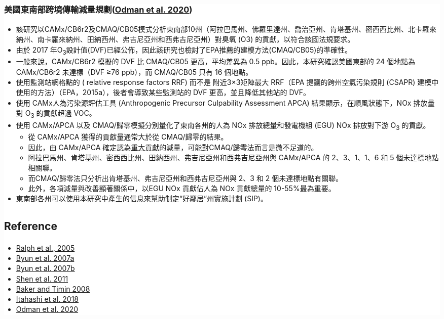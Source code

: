 ### 美國東南部跨境傳輸減量規劃([Odman et al. 2020][Odman et al. 2020])
- 該研究以CAMx/CB6r2及CMAQ/CB05模式分析東南部10州（阿拉巴馬州、佛羅里達州、喬治亞州、肯塔基州、密西西比州、北卡羅來納州、南卡羅來納州、田納西州、弗吉尼亞州和西弗吉尼亞州）對臭氧 (O3) 的貢獻，以符合該國法規要求。
- 由於 2017 年O<sub>3</sub>設計值(DVF)已經公佈，因此該研究也檢討了EPA推薦的建模方法(CMAQ/CB05)的準確性。
- 一般來說，CAMx/CB6r2 模擬的 DVF 比 CMAQ/CB05 更高，平均差異為 0.5 ppb。因此，本研究確認美國東部的 24 個地點為 CAMx/CB6r2 未達標（DVF ≥76 ppb），而 CMAQ/CB05 只有 16 個地點。
- 使用監測站網格點的 ( relative response factors RRF) 而不是 附近3×3矩陣最大 RRF（EPA 提議的跨州空氣污染規則 (CSAPR) 建模中使用的方法）（EPA，2015a），後者會導致某些監測站的 DVF 更高，並且降低其他站的 DVF。
- 使用 CAMx人為污染源評估工具 (Anthropogenic Precursor Culpability Assessment APCA) 結果顯示，在順風狀態下，NOx 排放量對 O<sub>3</sub> 的貢獻超過 VOC。
- 使用 CAMx/APCA 以及 CMAQ/歸零模擬分別量化了東南各州的人為 NOx 排放總量和發電機組 (EGU) NOx 排放對下游 O<sub>3</sub> 的貢獻。
  - 從 CAMx/APCA 獲得的貢獻量通常大於從 CMAQ/歸零的結果。
  - 因此，由 CAMx/APCA 確定認為[重大貢獻][sig]的減量，可能對CMAQ/歸零法而言是微不足道的。   
  - 阿拉巴馬州、肯塔基州、密西西比州、田納西州、弗吉尼亞州和西弗吉尼亞州與 CAMx/APCA 的 2、3、1、1、6 和 5 個未達標地點相關聯。
  - 而CMAQ/歸零法只分析出肯塔基州、弗吉尼亞州和西弗吉尼亞州與 2、3 和 2 個未達標地點有關聯。
  - 此外，各項減量與改善顯著關係中，以EGU NOx 貢獻佔人為 NOx 貢獻總量的 10-55%最為重要。
- 東南部各州可以使用本研究中產生的信息來幫助制定“好鄰居”州實施計劃 (SIP)。

## Reference
- [Ralph et al., 2005][Ralph et al., 2005]
- [Byun et al. 2007a][Byun et al. 2007]
- [Byun et al. 2007b][Byun et al. ppt]
- [Shen et al. 2011][Shen et al. 2011]
- [Baker and Timin 2008][Baker and Timin 2008]
- [Itahashi et al. 2018][Itahashi et al. 2018]
- [Odman et al. 2020][Odman et al. 2020]

[Ralph et al., 2005]: <http://crcsite.wpengine.com/wp-content/uploads/2019/05/CRC-A-40-2_Final_7-11-05r.pdf> "Morris, R.E., Koo, B., Lau, S., Yarwood, G., and Way, R. (2005). Application of CAMx and CMAQ Models to the August - September, 1997 SCOS Episode (No. CRC Project A-40-2). Coordinating Research Council Atmospheric Impacts Committee."
[Byun et al. ppt]: <http://www.ruf.rice.edu/~eesi/scs/Byun.ppt> "Daewon Byun, Soontae Kim, Beata Czader, Seungbum Kim(2007) Simulation of Houston-Galveston Airshed Ozone Episode with EPA’s CMAQ, Institute for Multi-dimensional Air Quality Studies, University of Houston. "
[Byun et al. 2007]: <https://www.sciencedirect.com/science/article/pii/S1352231006008752> "Byun, D.W., Kim, S.-T., and Kim, S.-B. (2007). Evaluation of air quality models for the simulation of a high ozone episode in the Houston metropolitan area. Atmospheric Environment 41 (4):837–853. doi:10.1016/j.atmosenv.2006.08.038."
[Shen et al. 2011]: <https://www.researchgate.net/publication/255972051_Evaluation_and_intercomparison_of_ozone_simulations_by_Models-3CMAQ_and_CAMx_over_the_Pearl_River_Delta> "Shen, J., XueSong, W., Li, J., Yunpeng, L., and YuanHang, Z. (2011). Evaluation and intercomparison of ozone simulations by Models-3/CMAQ and CAMx over the Pearl River Delta. Science China-Chemistry 54:1789–1800. doi:10.1007/s11426-011-4390-z."
[Baker and Timin 2008]: <> "Kirk Baker and Brian Timin (2008). PM<sub>2.5</sub> SOURCE APPORTIONMENT COMPARISON OF CMAQ AND CAMX ESTIMATES. Presented at the 7th Annual Community Modeling & Analysis System (CMAS) Conference, UNC Institute for the Environment, Chapel Hill, NC."
[Itahashi et al. 2018]: <https://www.mdpi.com/2073-4433/9/12/488> "Itahashi, S., Yamaji, K., Chatani, S., Hisatsune, K., Saito, S., and Hayami, H. (2018). Model Performance Differences in Sulfate Aerosol in Winter over Japan Based on Regional Chemical Transport Models of CMAQ and CAMx. Atmosphere 9 (12):488. doi:10.3390/atmos9120488."

[Odman et al. 2020]: <https://www.researchgate.net/publication/341613008_Interstate_transport_of_ozone_in_eastern_United_States_An_analysis_of_the_impact_of_southeastern_states'_emissions_in_2017> "Odman, M., Qin, M., Hu, Y., Russell, A., and Boylan, J. (2020). Interstate transport of ozone in eastern United States: An analysis of the impact of southeastern states’ emissions in 2017. Atmospheric Environment 236:117628. doi:10.1016/j.atmosenv.2020.117628."
[sig]: <> "「顯著貢獻」為影響大於 2008 年 O<sub>3</sub> NAAQS 的 1%（即≥0.76 ppb）"